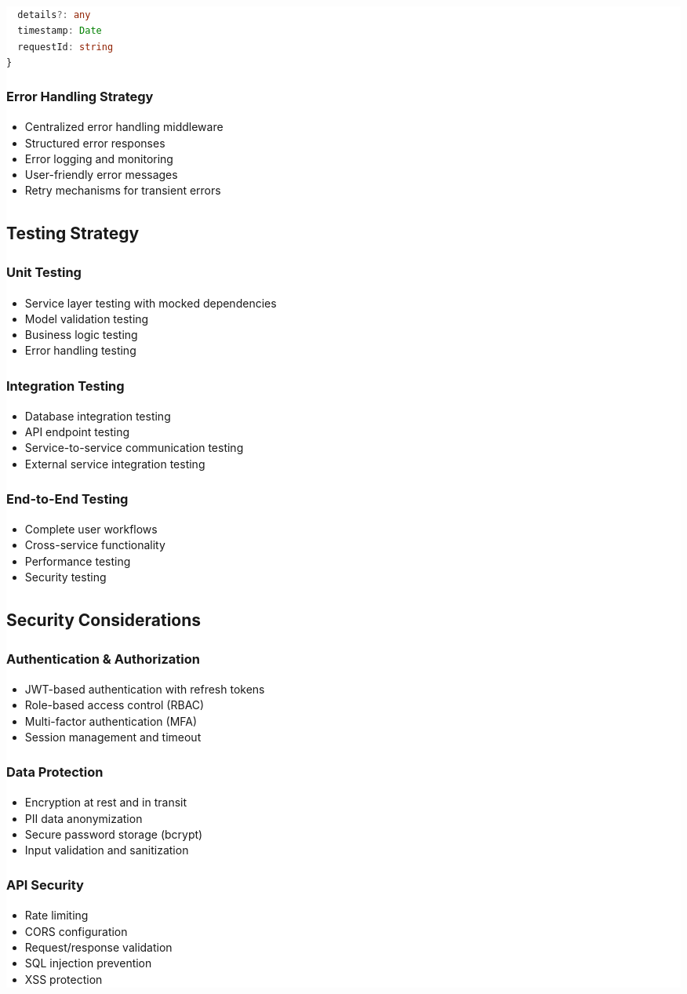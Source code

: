 ```typescript
  details?: any
  timestamp: Date
  requestId: string
}
```

### Error Handling Strategy
- Centralized error handling middleware
- Structured error responses
- Error logging and monitoring
- User-friendly error messages
- Retry mechanisms for transient errors

## Testing Strategy

### Unit Testing
- Service layer testing with mocked dependencies
- Model validation testing
- Business logic testing
- Error handling testing

### Integration Testing
- Database integration testing
- API endpoint testing
- Service-to-service communication testing
- External service integration testing

### End-to-End Testing
- Complete user workflows
- Cross-service functionality
- Performance testing
- Security testing

## Security Considerations

### Authentication & Authorization
- JWT-based authentication with refresh tokens
- Role-based access control (RBAC)
- Multi-factor authentication (MFA)
- Session management and timeout

### Data Protection
- Encryption at rest and in transit
- PII data anonymization
- Secure password storage (bcrypt)
- Input validation and sanitization

### API Security
- Rate limiting
- CORS configuration
- Request/response validation
- SQL injection prevention
- XSS protection
